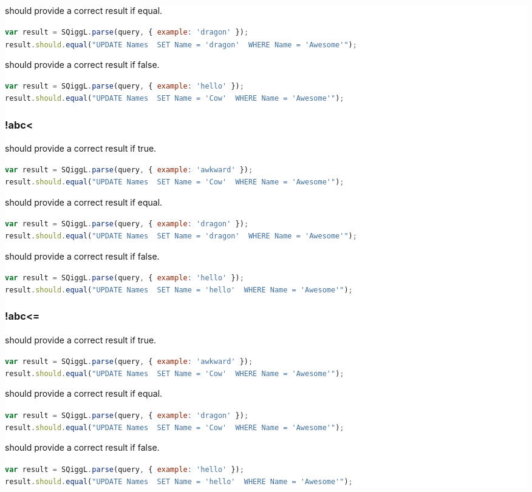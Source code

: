 should provide a correct result if equal.

```js
var result = SQiggL.parse(query, { example: 'dragon' });
result.should.equal("UPDATE Names  SET Name = 'dragon'  WHERE Name = 'Awesome'");
```

should provide a correct result if false.

```js
var result = SQiggL.parse(query, { example: 'hello' });
result.should.equal("UPDATE Names  SET Name = 'Cow'  WHERE Name = 'Awesome'");
```

<a name="full-feature-sweep-if-abc"></a>
### !abc<
should provide a correct result if true.

```js
var result = SQiggL.parse(query, { example: 'awkward' });
result.should.equal("UPDATE Names  SET Name = 'Cow'  WHERE Name = 'Awesome'");
```

should provide a correct result if equal.

```js
var result = SQiggL.parse(query, { example: 'dragon' });
result.should.equal("UPDATE Names  SET Name = 'dragon'  WHERE Name = 'Awesome'");
```

should provide a correct result if false.

```js
var result = SQiggL.parse(query, { example: 'hello' });
result.should.equal("UPDATE Names  SET Name = 'hello'  WHERE Name = 'Awesome'");
```

<a name="full-feature-sweep-if-abc"></a>
### !abc<=
should provide a correct result if true.

```js
var result = SQiggL.parse(query, { example: 'awkward' });
result.should.equal("UPDATE Names  SET Name = 'Cow'  WHERE Name = 'Awesome'");
```

should provide a correct result if equal.

```js
var result = SQiggL.parse(query, { example: 'dragon' });
result.should.equal("UPDATE Names  SET Name = 'Cow'  WHERE Name = 'Awesome'");
```

should provide a correct result if false.

```js
var result = SQiggL.parse(query, { example: 'hello' });
result.should.equal("UPDATE Names  SET Name = 'hello'  WHERE Name = 'Awesome'");
```
